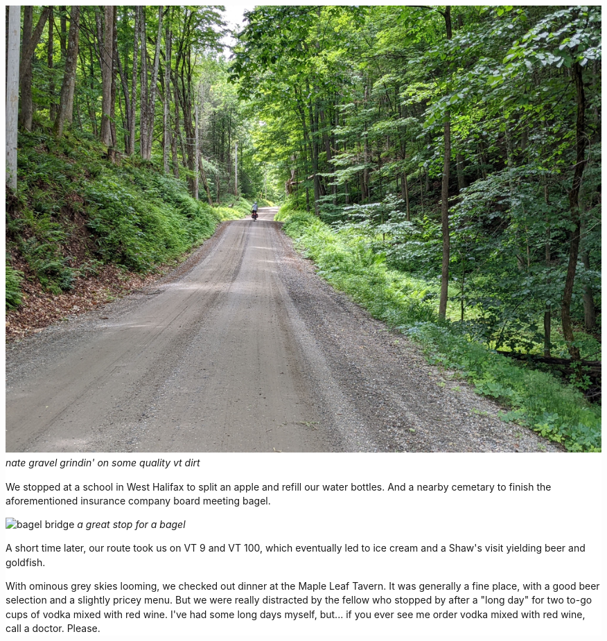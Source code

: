![nate dirt](/../_images/june_26_vt/07_nate_dirt.jpg)
*nate gravel grindin' on some quality vt dirt*

We stopped at a school in West Halifax to split an apple and
refill our water bottles. And a nearby cemetary to finish the aforementioned
insurance company board meeting bagel.

![bagel bridge](/../_images/june_26_vt/06_bagel_bridge.jpg)
*a great stop for a bagel*

A short time later, our route took us on VT 9 and VT 100, which eventually
led to ice cream and a Shaw's visit yielding beer and goldfish.

With ominous grey skies looming, we checked out dinner at the Maple Leaf
Tavern. It was generally a fine place, with a good beer selection and a
slightly pricey menu. But we were really distracted by the fellow who
stopped by after a "long day" for two to-go cups of vodka mixed with red
wine. I've had some long days myself, but... if you ever see me order
vodka mixed with red wine, call a doctor. Please.
